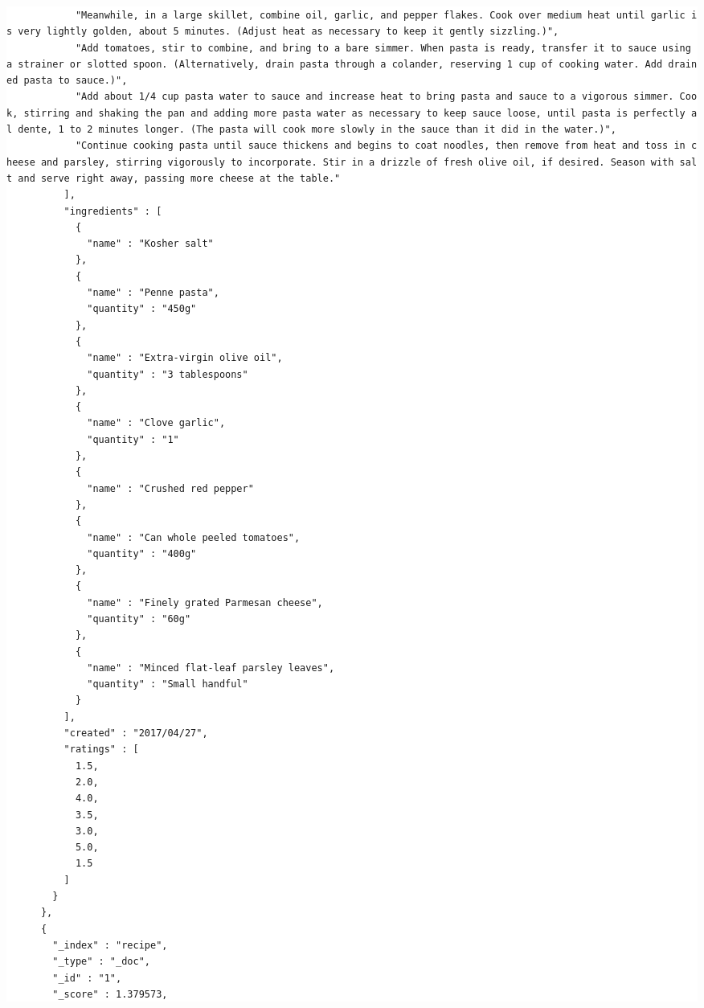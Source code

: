 ```
            "Meanwhile, in a large skillet, combine oil, garlic, and pepper flakes. Cook over medium heat until garlic is very lightly golden, about 5 minutes. (Adjust heat as necessary to keep it gently sizzling.)",
            "Add tomatoes, stir to combine, and bring to a bare simmer. When pasta is ready, transfer it to sauce using a strainer or slotted spoon. (Alternatively, drain pasta through a colander, reserving 1 cup of cooking water. Add drained pasta to sauce.)",
            "Add about 1/4 cup pasta water to sauce and increase heat to bring pasta and sauce to a vigorous simmer. Cook, stirring and shaking the pan and adding more pasta water as necessary to keep sauce loose, until pasta is perfectly al dente, 1 to 2 minutes longer. (The pasta will cook more slowly in the sauce than it did in the water.)",
            "Continue cooking pasta until sauce thickens and begins to coat noodles, then remove from heat and toss in cheese and parsley, stirring vigorously to incorporate. Stir in a drizzle of fresh olive oil, if desired. Season with salt and serve right away, passing more cheese at the table."
          ],
          "ingredients" : [
            {
              "name" : "Kosher salt"
            },
            {
              "name" : "Penne pasta",
              "quantity" : "450g"
            },
            {
              "name" : "Extra-virgin olive oil",
              "quantity" : "3 tablespoons"
            },
            {
              "name" : "Clove garlic",
              "quantity" : "1"
            },
            {
              "name" : "Crushed red pepper"
            },
            {
              "name" : "Can whole peeled tomatoes",
              "quantity" : "400g"
            },
            {
              "name" : "Finely grated Parmesan cheese",
              "quantity" : "60g"
            },
            {
              "name" : "Minced flat-leaf parsley leaves",
              "quantity" : "Small handful"
            }
          ],
          "created" : "2017/04/27",
          "ratings" : [
            1.5,
            2.0,
            4.0,
            3.5,
            3.0,
            5.0,
            1.5
          ]
        }
      },
      {
        "_index" : "recipe",
        "_type" : "_doc",
        "_id" : "1",
        "_score" : 1.379573,
```